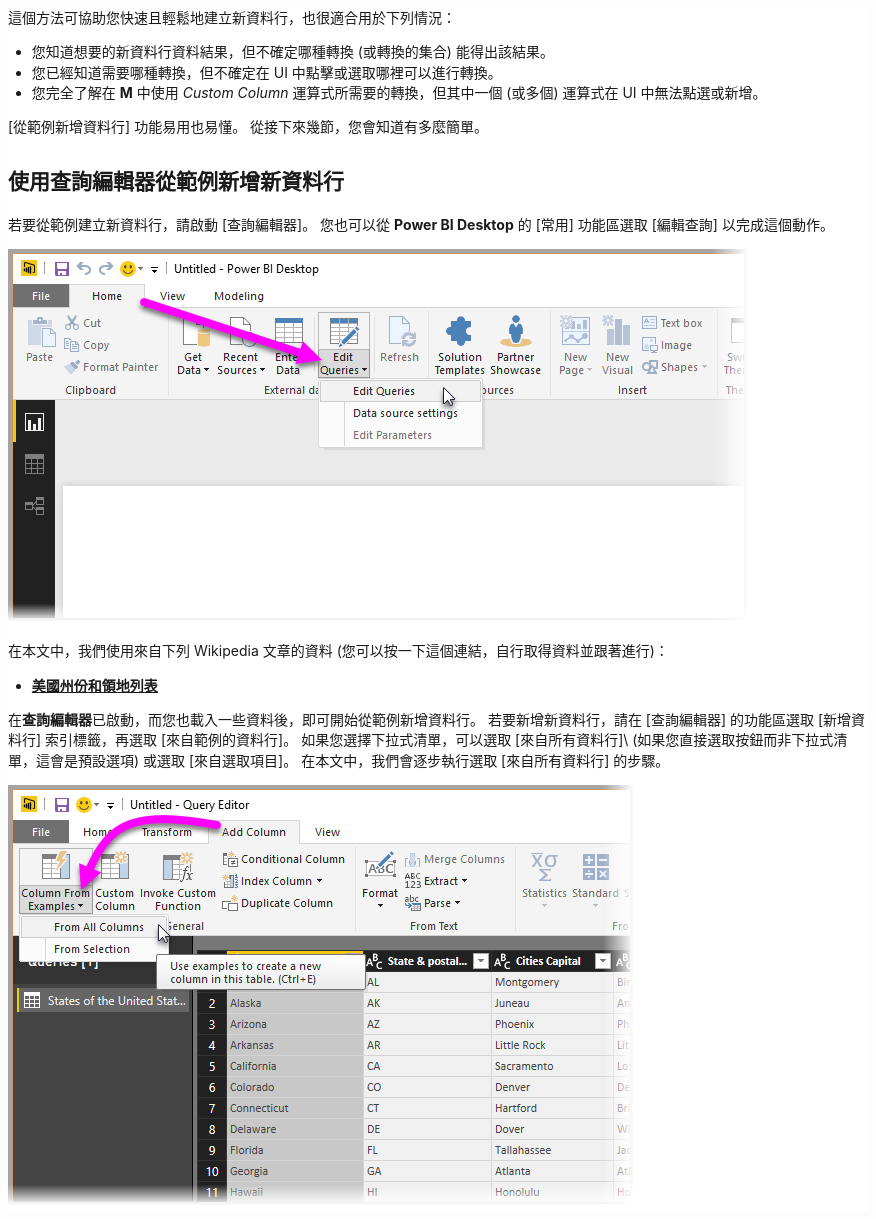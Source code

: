 這個方法可協助您快速且輕鬆地建立新資料行，也很適合用於下列情況：

* 您知道想要的新資料行資料結果，但不確定哪種轉換 (或轉換的集合) 能得出該結果。
* 您已經知道需要哪種轉換，但不確定在 UI 中點擊或選取哪裡可以進行轉換。
* 您完全了解在 **M** 中使用 *Custom Column* 運算式所需要的轉換，但其中一個 (或多個) 運算式在 UI 中無法點選或新增。

[從範例新增資料行] 功能易用也易懂。 從接下來幾節，您會知道有多麼簡單。

## <a name="use-query-editor-to-add-a-new-column-from-examples"></a>使用查詢編輯器從範例新增新資料行
若要從範例建立新資料行，請啟動 [查詢編輯器]。 您也可以從 **Power BI Desktop** 的 [常用] 功能區選取 [編輯查詢] 以完成這個動作。

![](media/desktop-add-column-from-example/add-column-from-example_02.png)

在本文中，我們使用來自下列 Wikipedia 文章的資料 (您可以按一下這個連結，自行取得資料並跟著進行)：

* [**美國州份和領地列表**](https://wikipedia.org/wiki/List_of_states_and_territories_of_the_United_States)

在**查詢編輯器**已啟動，而您也載入一些資料後，即可開始從範例新增資料行。 若要新增新資料行，請在 [查詢編輯器] 的功能區選取 [新增資料行] 索引標籤，再選取 [來自範例的資料行]。 如果您選擇下拉式清單，可以選取 [來自所有資料行]\ (如果您直接選取按鈕而非下拉式清單，這會是預設選項) 或選取 [來自選取項目]。 在本文中，我們會逐步執行選取 [來自所有資料行] 的步驟。

![](media/desktop-add-column-from-example/add-column-from-example_03.png)

